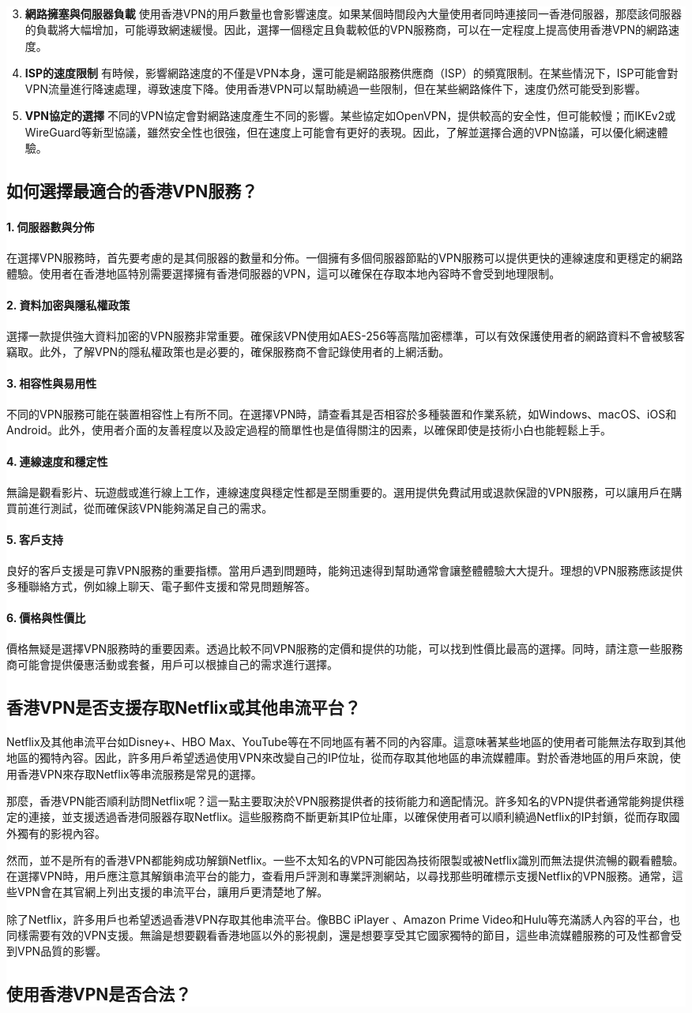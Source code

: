 3. **網路擁塞與伺服器負載**
使用香港VPN的用戶數量也會影響速度。如果某個時間段內大量使用者同時連接同一香港伺服器，那麼該伺服器的負載將大幅增加，可能導致網速緩慢。因此，選擇一個穩定且負載較低的VPN服務商，可以在一定程度上提高使用香港VPN的網路速度。

4. **ISP的速度限制**
有時候，影響網路速度的不僅是VPN本身，還可能是網路服務供應商（ISP）的頻寬限制。在某些情況下，ISP可能會對VPN流量進行降速處理，導致速度下降。使用香港VPN可以幫助繞過一些限制，但在某些網路條件下，速度仍然可能受到影響。

5. **VPN協定的選擇**
不同的VPN協定會對網路速度產生不同的影響。某些協定如OpenVPN，提供較高的安全性，但可能較慢；而IKEv2或WireGuard等新型協議，雖然安全性也很強，但在速度上可能會有更好的表現。因此，了解並選擇合適的VPN協議，可以優化網速體驗。

## 如何選擇最適合的香港VPN服務？

#### 1. 伺服器數與分佈

在選擇VPN服務時，首先要考慮的是其伺服器的數量和分佈。一個擁有多個伺服器節點的VPN服務可以提供更快的連線速度和更穩定的網路體驗。使用者在香港地區特別需要選擇擁有香港伺服器的VPN，這可以確保在存取本地內容時不會受到地理限制。

#### 2. 資料加密與隱私權政策

選擇一款提供強大資料加密的VPN服務非常重要。確保該VPN使用如AES-256等高階加密標準，可以有效保護使用者的網路資料不會被駭客竊取。此外，了解VPN的隱私權政策也是必要的，確保服務商不會記錄使用者的上網活動。

#### 3. 相容性與易用性

不同的VPN服務可能在裝置相容性上有所不同。在選擇VPN時，請查看其是否相容於多種裝置和作業系統，如Windows、macOS、iOS和Android。此外，使用者介面的友善程度以及設定過程的簡單性也是值得關注的因素，以確保即使是技術小白也能輕鬆上手。

#### 4. 連線速度和穩定性

無論是觀看影片、玩遊戲或進行線上工作，連線速度與穩定性都是至關重要的。選用提供免費試用或退款保證的VPN服務，可以讓用戶在購買前進行測試，從而確保該VPN能夠滿足自己的需求。

#### 5. 客戶支持

良好的客戶支援是可靠VPN服務的重要指標。當用戶遇到問題時，能夠迅速得到幫助通常會讓整體體驗大大提升。理想的VPN服務應該提供多種聯絡方式，例如線上聊天、電子郵件支援和常見問題解答。

#### 6. 價格與性價比

價格無疑是選擇VPN服務時的重要因素。透過比較不同VPN服務的定價和提供的功能，可以找到性價比最高的選擇。同時，請注意一些服務商可能會提供優惠活動或套餐，用戶可以根據自己的需求進行選擇。

## 香港VPN是否支援存取Netflix或其他串流平台？

Netflix及其他串流平台如Disney+、HBO Max、YouTube等在不同地區有著不同的內容庫。這意味著某些地區的使用者可能無法存取到其他地區的獨特內容。因此，許多用戶希望透過使用VPN來改變自己的IP位址，從而存取其他地區的串流媒體庫。對於香港地區的用戶來說，使用香港VPN來存取Netflix等串流服務是常見的選擇。

那麼，香港VPN能否順利訪問Netflix呢？這一點主要取決於VPN服務提供者的技術能力和適配情況。許多知名的VPN提供者通常能夠提供穩定的連接，並支援透過香港伺服器存取Netflix。這些服務商不斷更新其IP位址庫，以確保使用者可以順利繞過Netflix的IP封鎖，從而存取國外獨有的影視內容。

然而，並不是所有的香港VPN都能夠成功解鎖Netflix。一些不太知名的VPN可能因為技術限製或被Netflix識別而無法提供流暢的觀看體驗。在選擇VPN時，用戶應注意其解鎖串流平台的能力，查看用戶評測和專業評測網站，以尋找那些明確標示支援Netflix的VPN服務。通常，這些VPN會在其官網上列出支援的串流平台，讓用戶更清楚地了解。

除了Netflix，許多用戶也希望透過香港VPN存取其他串流平台。像BBC iPlayer 、Amazon Prime Video和Hulu等充滿誘人內容的平台，也同樣需要有效的VPN支援。無論是想要觀看香港地區以外的影視劇，還是想要享受其它國家獨特的節目，這些串流媒體服務的可及性都會受到VPN品質的影響。

## 使用香港VPN是否合法？
